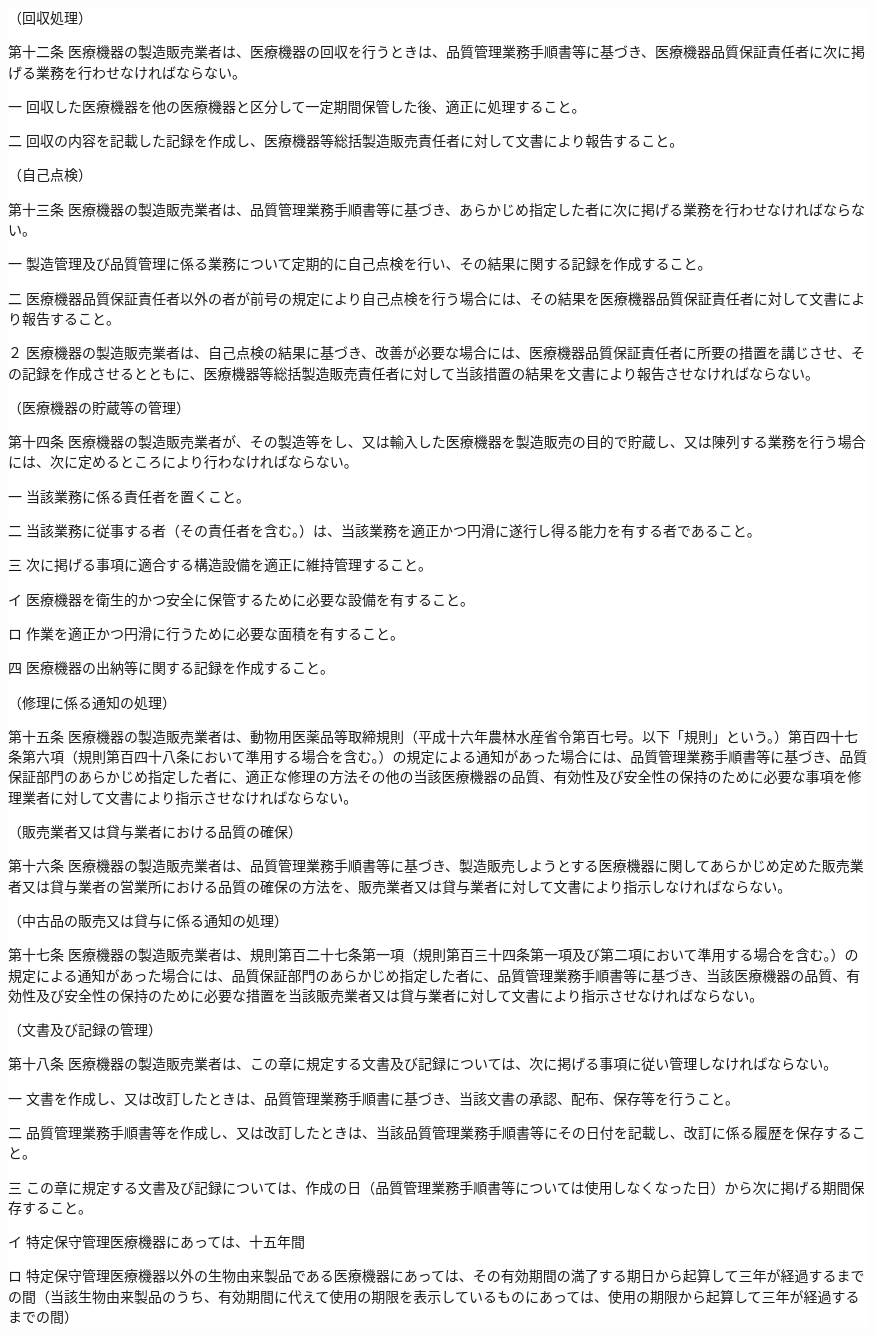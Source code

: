 （回収処理）

第十二条 医療機器の製造販売業者は、医療機器の回収を行うときは、品質管理業務手順書等に基づき、医療機器品質保証責任者に次に掲げる業務を行わせなければならない。

一 回収した医療機器を他の医療機器と区分して一定期間保管した後、適正に処理すること。

二 回収の内容を記載した記録を作成し、医療機器等総括製造販売責任者に対して文書により報告すること。

（自己点検）

第十三条 医療機器の製造販売業者は、品質管理業務手順書等に基づき、あらかじめ指定した者に次に掲げる業務を行わせなければならない。

一 製造管理及び品質管理に係る業務について定期的に自己点検を行い、その結果に関する記録を作成すること。

二 医療機器品質保証責任者以外の者が前号の規定により自己点検を行う場合には、その結果を医療機器品質保証責任者に対して文書により報告すること。

２ 医療機器の製造販売業者は、自己点検の結果に基づき、改善が必要な場合には、医療機器品質保証責任者に所要の措置を講じさせ、その記録を作成させるとともに、医療機器等総括製造販売責任者に対して当該措置の結果を文書により報告させなければならない。

（医療機器の貯蔵等の管理）

第十四条 医療機器の製造販売業者が、その製造等をし、又は輸入した医療機器を製造販売の目的で貯蔵し、又は陳列する業務を行う場合には、次に定めるところにより行わなければならない。

一 当該業務に係る責任者を置くこと。

二 当該業務に従事する者（その責任者を含む。）は、当該業務を適正かつ円滑に遂行し得る能力を有する者であること。

三 次に掲げる事項に適合する構造設備を適正に維持管理すること。

イ 医療機器を衛生的かつ安全に保管するために必要な設備を有すること。

ロ 作業を適正かつ円滑に行うために必要な面積を有すること。

四 医療機器の出納等に関する記録を作成すること。

（修理に係る通知の処理）

第十五条 医療機器の製造販売業者は、動物用医薬品等取締規則（平成十六年農林水産省令第百七号。以下「規則」という。）第百四十七条第六項（規則第百四十八条において準用する場合を含む。）の規定による通知があった場合には、品質管理業務手順書等に基づき、品質保証部門のあらかじめ指定した者に、適正な修理の方法その他の当該医療機器の品質、有効性及び安全性の保持のために必要な事項を修理業者に対して文書により指示させなければならない。

（販売業者又は貸与業者における品質の確保）

第十六条 医療機器の製造販売業者は、品質管理業務手順書等に基づき、製造販売しようとする医療機器に関してあらかじめ定めた販売業者又は貸与業者の営業所における品質の確保の方法を、販売業者又は貸与業者に対して文書により指示しなければならない。

（中古品の販売又は貸与に係る通知の処理）

第十七条 医療機器の製造販売業者は、規則第百二十七条第一項（規則第百三十四条第一項及び第二項において準用する場合を含む。）の規定による通知があった場合には、品質保証部門のあらかじめ指定した者に、品質管理業務手順書等に基づき、当該医療機器の品質、有効性及び安全性の保持のために必要な措置を当該販売業者又は貸与業者に対して文書により指示させなければならない。

（文書及び記録の管理）

第十八条 医療機器の製造販売業者は、この章に規定する文書及び記録については、次に掲げる事項に従い管理しなければならない。

一 文書を作成し、又は改訂したときは、品質管理業務手順書に基づき、当該文書の承認、配布、保存等を行うこと。

二 品質管理業務手順書等を作成し、又は改訂したときは、当該品質管理業務手順書等にその日付を記載し、改訂に係る履歴を保存すること。

三 この章に規定する文書及び記録については、作成の日（品質管理業務手順書等については使用しなくなった日）から次に掲げる期間保存すること。

イ 特定保守管理医療機器にあっては、十五年間

ロ 特定保守管理医療機器以外の生物由来製品である医療機器にあっては、その有効期間の満了する期日から起算して三年が経過するまでの間（当該生物由来製品のうち、有効期間に代えて使用の期限を表示しているものにあっては、使用の期限から起算して三年が経過するまでの間）
